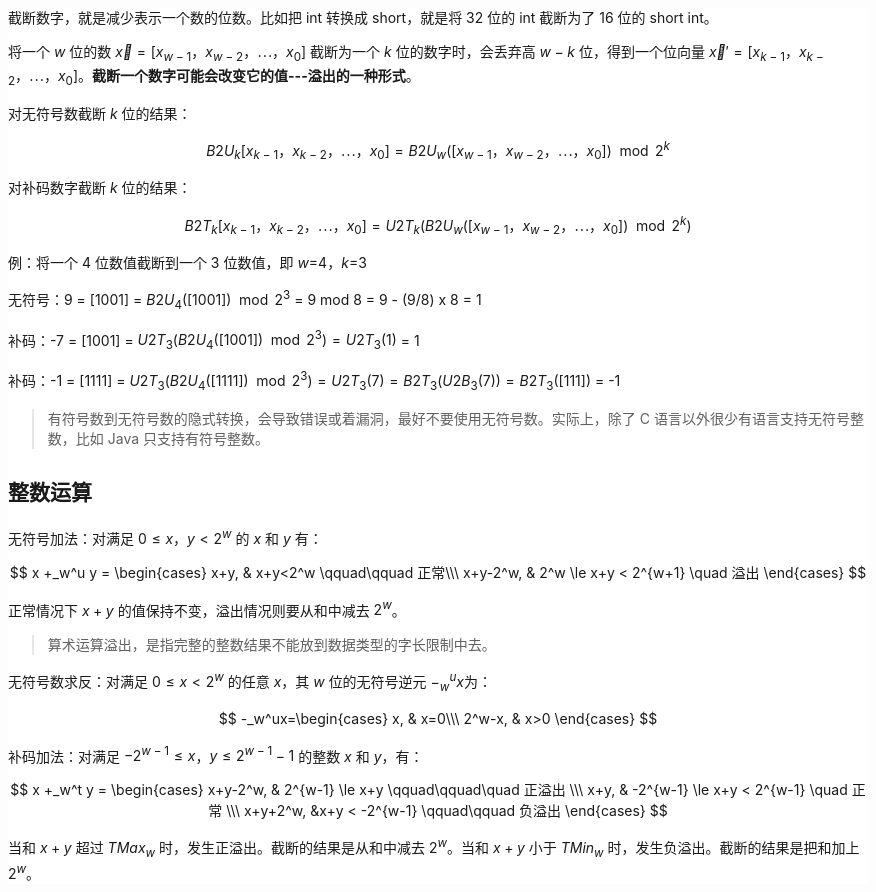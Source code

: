 
截断数字，就是减少表示一个数的位数。比如把 int 转换成 short，就是将 32 位的 int 截断为了 16 位的 short int。

将一个 $w$ 位的数 $\vec{x}=[x_{w-1}，x_{w-2}，\cdots，x_0]$ 截断为一个 $k$ 位的数字时，会丢弃高 $w-k$ 位，得到一个位向量 $\vec{x}'=[x_{k-1}，x_{k-2}，\cdots，x_0]$。**截断一个数字可能会改变它的值\-\-\-溢出的一种形式**。

对无符号数截断 $k$ 位的结果：

$$B2U_k[x_{k-1}，x_{k-2}，\cdots，x_0]=B2U_w([x_{w-1}，x_{w-2}，\cdots，x_0]) \mod 2^k$$

对补码数字截断 $k$ 位的结果：

$$B2T_k[x_{k-1}，x_{k-2}，\cdots，x_0]=U2T_k(B2U_w([x_{w-1}，x_{w-2}，\cdots，x_0]) \mod 2^k)$$

例：将一个 4 位数值截断到一个 3 位数值，即 $w$=4，$k$=3

无符号：9 = [1001] = $B2U_4([1001]) \mod 2^3$ = 9 mod 8 = 9 - (9/8) x 8 = 1

补码：-7 = [1001] = $U2T_3(B2U_4([1001]) \mod 2^3) = U2T_3(1)$ = 1

补码：-1 = [1111] = $U2T_3(B2U_4([1111]) \mod 2^3) = U2T_3(7) = B2T_3(U2B_3(7))=B2T_3([111])$ = -1

>有符号数到无符号数的隐式转换，会导致错误或着漏洞，最好不要使用无符号数。实际上，除了 C 语言以外很少有语言支持无符号整数，比如 Java 只支持有符号整数。

## 整数运算

无符号加法：对满足 $0 \le x$，$y<2^w$ 的 $x$ 和 $y$ 有：

$$
x +_w^u y = \begin{cases}
x+y, & x+y<2^w \qquad\qquad 正常\\\
x+y-2^w, & 2^w \le x+y < 2^{w+1} \quad 溢出
\end{cases}
$$

正常情况下 $x+y$ 的值保持不变，溢出情况则要从和中减去 $2^w$。

>算术运算溢出，是指完整的整数结果不能放到数据类型的字长限制中去。

无符号数求反：对满足 $0 \le x < 2^w$ 的任意 $x$，其 $w$ 位的无符号逆元 $-_w^ux$为：

$$
-_w^ux=\begin{cases}
x, & x=0\\\
2^w-x, & x>0
\end{cases}
$$


补码加法：对满足 $-2^{w-1} \le x$，$y \le 2^{w-1} - 1$ 的整数 $x$ 和 $y$，有：

$$
x +_w^t y = \begin{cases}
x+y-2^w, & 2^{w-1} \le x+y \qquad\qquad\quad 正溢出 \\\
x+y, & -2^{w-1} \le x+y < 2^{w-1} \quad 正常 \\\
x+y+2^w, &x+y < -2^{w-1} \qquad\qquad 负溢出
\end{cases}
$$

当和 $x+y$ 超过 $TMax_w$ 时，发生正溢出。截断的结果是从和中减去 $2^w$。当和 $x+y$ 小于 $TMin_w$ 时，发生负溢出。截断的结果是把和加上 $2^w$。
